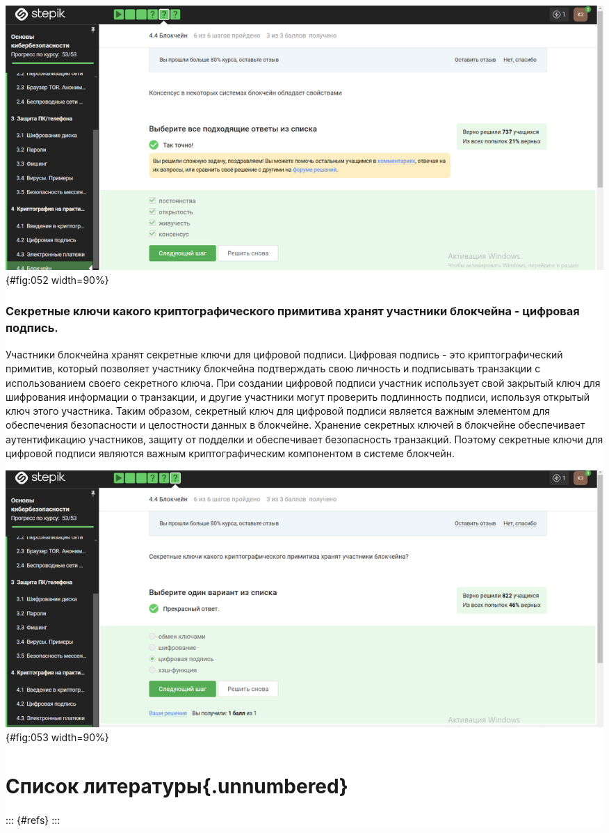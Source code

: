 ![постоянства, открытость, живучесть, консенсус](image/52.png){#fig:052 width=90%}

### Секретные ключи какого криптографического примитива хранят участники блокчейна - цифровая подпись. 
Участники блокчейна хранят секретные ключи для цифровой подписи. Цифровая подпись - это криптографический примитив, который позволяет участнику блокчейна подтверждать свою личность и подписывать транзакции с использованием своего секретного ключа. При создании цифровой подписи участник использует свой закрытый ключ для шифрования информации о транзакции, и другие участники могут проверить подлинность подписи, используя открытый ключ этого участника. Таким образом, секретный ключ для цифровой подписи является важным элементом для обеспечения безопасности и целостности данных в блокчейне. Хранение секретных ключей в блокчейне обеспечивает аутентификацию участников, защиту от подделки и обеспечивает безопасность транзакций. Поэтому секретные ключи для цифровой подписи являются важным криптографическим компонентом в системе блокчейн.

![цифровая подпись](image/53.png){#fig:053 width=90%}

# Список литературы{.unnumbered}

::: {#refs}
:::
